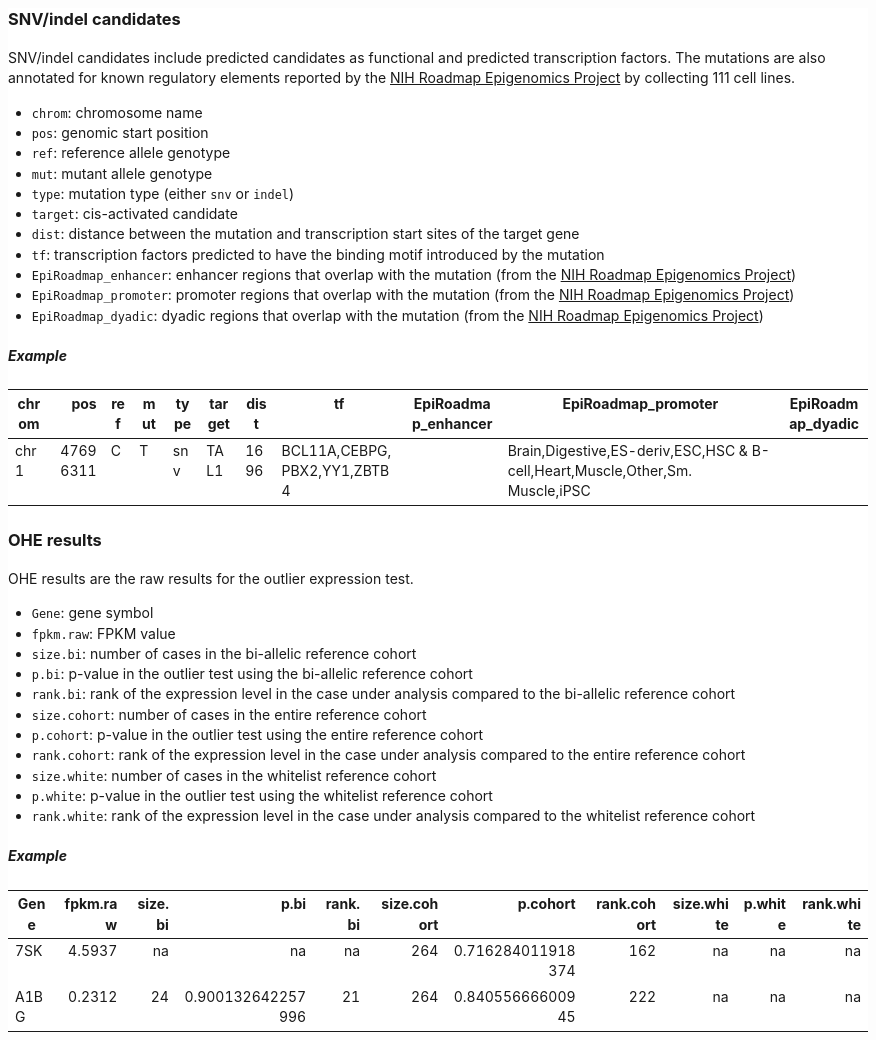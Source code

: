 ### SNV/indel candidates

SNV/indel candidates include predicted candidates as functional and predicted
transcription factors. The mutations are also annotated for known regulatory
elements reported by the [NIH Roadmap Epigenomics Project] by collecting 111
cell lines.

  * `chrom`: chromosome name
  * `pos`: genomic start position
  * `ref`: reference allele genotype
  * `mut`: mutant allele genotype
  * `type`: mutation type (either `snv` or `indel`)
  * `target`: cis-activated candidate
  * `dist`: distance between the mutation and transcription start sites of the target gene
  * `tf`: transcription factors predicted to have the binding motif introduced by the mutation
  * `EpiRoadmap_enhancer`: enhancer regions that overlap with the mutation (from the [NIH Roadmap Epigenomics Project])
  * `EpiRoadmap_promoter`: promoter regions that overlap with the mutation (from the [NIH Roadmap Epigenomics Project])
  * `EpiRoadmap_dyadic`: dyadic regions that overlap with the mutation (from the [NIH Roadmap Epigenomics Project])

<h5>Example</h5>

| chrom |      pos | ref | mut | type | target | dist | tf                          | EpiRoadmap_enhancer | EpiRoadmap_promoter                                                          | EpiRoadmap_dyadic |
|-------|---------:|-----|-----|------|--------|------|-----------------------------|---------------------|------------------------------------------------------------------------------|-------------------|
| chr1  | 47696311 | C   | T   | snv  | TAL1   | 1696 | BCL11A,CEBPG,PBX2,YY1,ZBTB4 |                     | Brain,Digestive,ES-deriv,ESC,HSC & B-cell,Heart,Muscle,Other,Sm. Muscle,iPSC |                   |

### OHE results

OHE results are the raw results for the outlier expression test.

  * `Gene`: gene symbol
  * `fpkm.raw`: FPKM value
  * `size.bi`: number of cases in the bi-allelic reference cohort
  * `p.bi`: p-value in the outlier test using the bi-allelic reference cohort
  * `rank.bi`: rank of the expression level in the case under analysis compared to the bi-allelic reference cohort
  * `size.cohort`: number of cases in the entire reference cohort
  * `p.cohort`: p-value in the outlier test using the entire reference cohort
  * `rank.cohort`: rank of the expression level in the case under analysis compared to the entire reference cohort
  * `size.white`: number of cases in the whitelist reference cohort
  * `p.white`: p-value in the outlier test using the whitelist reference cohort
  * `rank.white`: rank of the expression level in the case under analysis compared to the whitelist reference cohort

<h5>Example</h5>

| Gene | fpkm.raw | size.bi |              p.bi | rank.bi | size.cohort |          p.cohort | rank.cohort | size.white | p.white | rank.white |
|------|---------:|--------:|------------------:|--------:|------------:|------------------:|------------:|-----------:|--------:|-----------:|
| 7SK  |   4.5937 |      na |                na |      na |         264 | 0.716284011918374 |         162 |         na |      na |         na |
| A1BG |   0.2312 |      24 | 0.900132642257996 |      21 |         264 |  0.84055666600945 |         222 |         na |      na |         na |


[HOCOMOCO]: http://hocomoco11.autosome.ru/
[zhang-lab]: https://www.stjuderesearch.org/site/lab/zhang/cis-x
[Single nucleotide variants]: #single-nucleotide-variants
[CNV/LOH regions]: #cnvloh-regions
[Gene expression table]: #gene-expression-table
[Somatic SNV/indels]: #somatic-snvindels
[Somatic SVs]: #somatic-svs
[Somatic CNVs]: #somatic-cnvs
[22237106]: https://www.ncbi.nlm.nih.gov/pubmed/22237106
[cis-activated candidates]: #cis-activated-candidates
[SV candidates]: #sv-candidates
[CNA candidates]: #cna-candidates
[SNV/indel candidates]: #snvindel-candidates
[OHE results]: #ohe-results
[Gene level ASE results]: #gene-level-ase-results
[Single marker ASE results]: #single-marker-ase-results
[Ensembl]: http://www.ensembl.org/
[RefSeq]: https://www.ncbi.nlm.nih.gov/refseq/
[NIH Roadmap Epigenomics Project]: https://egg2.wustl.edu/roadmap/web_portal/index.html